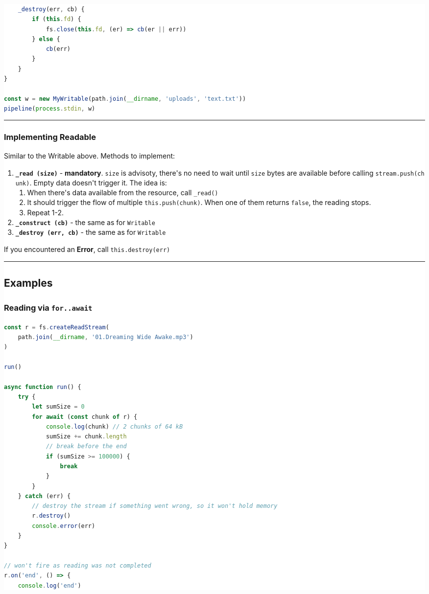 ```js
	_destroy(err, cb) {
		if (this.fd) {
			fs.close(this.fd, (er) => cb(er || err))
		} else {
			cb(err)
		}
	}
}

const w = new MyWritable(path.join(__dirname, 'uploads', 'text.txt'))
pipeline(process.stdin, w)
```

---

### Implementing Readable

Similar to the Writable above. Methods to implement:

1. **`_read (size)`** - **mandatory**. `size` is advisoty, there's no need to wait until `size` bytes are available before calling `stream.push(chunk)`. Empty data doesn't trigger it. The idea is:
   1. When there's data available from the resource, call `_read()`
   2. It should trigger the flow of multiple `this.push(chunk)`. When one of them returns `false`, the reading stops.
   3. Repeat 1-2.
2. **`_construct (cb)`** - the same as for `Writable`
3. **`_destroy (err, cb)`** - the same as for `Writable`

If you encountered an **Error**, call `this.destroy(err)`

---

## Examples

### Reading via `for..await`

```js
const r = fs.createReadStream(
	path.join(__dirname, '01.Dreaming Wide Awake.mp3')
)

run()

async function run() {
	try {
		let sumSize = 0
		for await (const chunk of r) {
			console.log(chunk) // 2 chunks of 64 kB
			sumSize += chunk.length
			// break before the end
			if (sumSize >= 100000) {
				break
			}
		}
	} catch (err) {
		// destroy the stream if something went wrong, so it won't hold memory
		r.destroy()
		console.error(err)
	}
}

// won't fire as reading was not completed
r.on('end', () => {
	console.log('end')
```